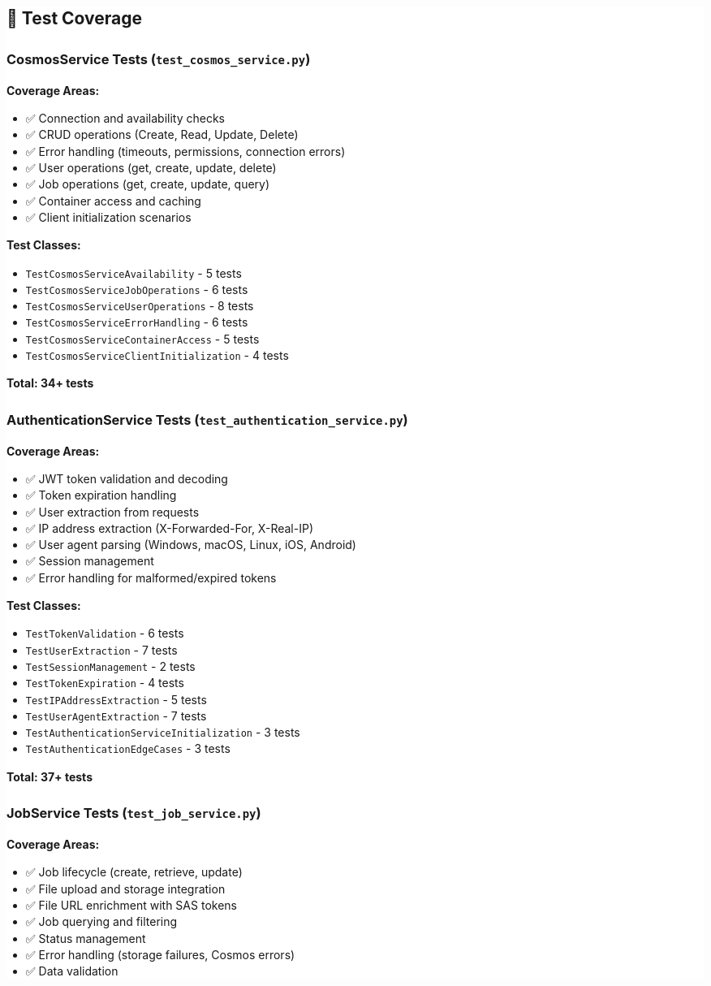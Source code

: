 ## 🧪 Test Coverage

### CosmosService Tests (`test_cosmos_service.py`)

**Coverage Areas:**
- ✅ Connection and availability checks
- ✅ CRUD operations (Create, Read, Update, Delete)
- ✅ Error handling (timeouts, permissions, connection errors)
- ✅ User operations (get, create, update, delete)
- ✅ Job operations (get, create, update, query)
- ✅ Container access and caching
- ✅ Client initialization scenarios

**Test Classes:**
- `TestCosmosServiceAvailability` - 5 tests
- `TestCosmosServiceJobOperations` - 6 tests
- `TestCosmosServiceUserOperations` - 8 tests
- `TestCosmosServiceErrorHandling` - 6 tests
- `TestCosmosServiceContainerAccess` - 5 tests
- `TestCosmosServiceClientInitialization` - 4 tests

**Total: 34+ tests**

### AuthenticationService Tests (`test_authentication_service.py`)

**Coverage Areas:**
- ✅ JWT token validation and decoding
- ✅ Token expiration handling
- ✅ User extraction from requests
- ✅ IP address extraction (X-Forwarded-For, X-Real-IP)
- ✅ User agent parsing (Windows, macOS, Linux, iOS, Android)
- ✅ Session management
- ✅ Error handling for malformed/expired tokens

**Test Classes:**
- `TestTokenValidation` - 6 tests
- `TestUserExtraction` - 7 tests
- `TestSessionManagement` - 2 tests
- `TestTokenExpiration` - 4 tests
- `TestIPAddressExtraction` - 5 tests
- `TestUserAgentExtraction` - 7 tests
- `TestAuthenticationServiceInitialization` - 3 tests
- `TestAuthenticationEdgeCases` - 3 tests

**Total: 37+ tests**

### JobService Tests (`test_job_service.py`)

**Coverage Areas:**
- ✅ Job lifecycle (create, retrieve, update)
- ✅ File upload and storage integration
- ✅ File URL enrichment with SAS tokens
- ✅ Job querying and filtering
- ✅ Status management
- ✅ Error handling (storage failures, Cosmos errors)
- ✅ Data validation
